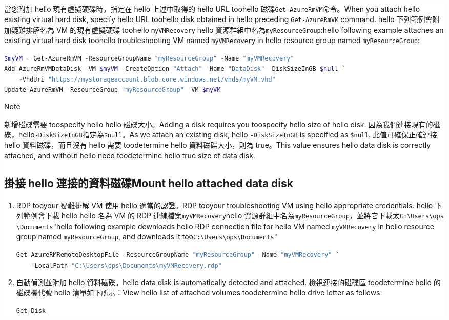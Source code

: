 <span data-ttu-id="32f67-147">當您附加 hello 現有虛擬硬碟時，指定在 hello 上述中取得的 hello URL toohello 磁碟`Get-AzureRmVM`命令。</span><span class="sxs-lookup"><span data-stu-id="32f67-147">When you attach hello existing virtual hard disk, specify hello URL toohello disk obtained in hello preceding `Get-AzureRmVM` command.</span></span> <span data-ttu-id="32f67-148">hello 下列範例會附加疑難排解名為 VM 的現有虛擬硬碟 toohello `myVMRecovery` hello 資源群組中名為`myResourceGroup`:</span><span class="sxs-lookup"><span data-stu-id="32f67-148">hello following example attaches an existing virtual hard disk toohello troubleshooting VM named `myVMRecovery` in hello resource group named `myResourceGroup`:</span></span>

```powershell
$myVM = Get-AzureRmVM -ResourceGroupName "myResourceGroup" -Name "myVMRecovery"
Add-AzureRmVMDataDisk -VM $myVM -CreateOption "Attach" -Name "DataDisk" -DiskSizeInGB $null `
    -VhdUri "https://mystorageaccount.blob.core.windows.net/vhds/myVM.vhd"
Update-AzureRmVM -ResourceGroup "myResourceGroup" -VM $myVM
```

> [!NOTE]
> <span data-ttu-id="32f67-149">新增磁碟需要 toospecify hello hello 磁碟大小。</span><span class="sxs-lookup"><span data-stu-id="32f67-149">Adding a disk requires you toospecify hello size of hello disk.</span></span> <span data-ttu-id="32f67-150">因為我們連接現有的磁碟，hello`-DiskSizeInGB`指定為`$null`。</span><span class="sxs-lookup"><span data-stu-id="32f67-150">As we attach an existing disk, hello `-DiskSizeInGB` is specified as `$null`.</span></span> <span data-ttu-id="32f67-151">此值可確保正確連接 hello 資料磁碟，而且沒有 hello 需要 toodetermine hello 資料磁碟大小，則為 true。</span><span class="sxs-lookup"><span data-stu-id="32f67-151">This value ensures hello data disk is correctly attached, and without hello need toodetermine hello true size of data disk.</span></span>


## <a name="mount-hello-attached-data-disk"></a><span data-ttu-id="32f67-152">掛接 hello 連接的資料磁碟</span><span class="sxs-lookup"><span data-stu-id="32f67-152">Mount hello attached data disk</span></span>

1. <span data-ttu-id="32f67-153">RDP tooyour 疑難排解 VM 使用 hello 適當的認證。</span><span class="sxs-lookup"><span data-stu-id="32f67-153">RDP tooyour troubleshooting VM using hello appropriate credentials.</span></span> <span data-ttu-id="32f67-154">hello 下列範例會下載 hello hello 名為 VM 的 RDP 連線檔案`myVMRecovery`hello 資源群組中名為`myResourceGroup`，並將它下載太`C:\Users\ops\Documents`"</span><span class="sxs-lookup"><span data-stu-id="32f67-154">hello following example downloads hello RDP connection file for hello VM named `myVMRecovery` in hello resource group named `myResourceGroup`, and downloads it too`C:\Users\ops\Documents`"</span></span>

    ```powershell
    Get-AzureRMRemoteDesktopFile -ResourceGroupName "myResourceGroup" -Name "myVMRecovery" `
        -LocalPath "C:\Users\ops\Documents\myVMRecovery.rdp"
    ```

2. <span data-ttu-id="32f67-155">自動偵測並附加 hello 資料磁碟。</span><span class="sxs-lookup"><span data-stu-id="32f67-155">hello data disk is automatically detected and attached.</span></span> <span data-ttu-id="32f67-156">檢視連接的磁碟區 toodetermine hello 的磁碟機代號 hello 清單如下所示：</span><span class="sxs-lookup"><span data-stu-id="32f67-156">View hello list of attached volumes toodetermine hello drive letter as follows:</span></span>

    ```powershell
    Get-Disk
    ```
